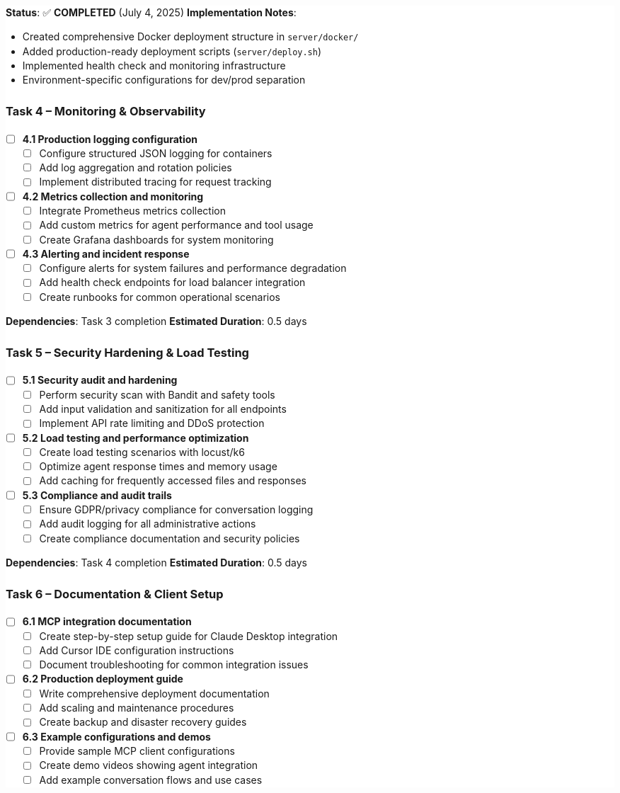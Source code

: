 **Status**: ✅ **COMPLETED** (July 4, 2025)
**Implementation Notes**:

- Created comprehensive Docker deployment structure in `server/docker/`
- Added production-ready deployment scripts (`server/deploy.sh`)
- Implemented health check and monitoring infrastructure
- Environment-specific configurations for dev/prod separation

### **Task 4 – Monitoring & Observability**

- [ ] **4.1 Production logging configuration**
  - [ ] Configure structured JSON logging for containers
  - [ ] Add log aggregation and rotation policies
  - [ ] Implement distributed tracing for request tracking
- [ ] **4.2 Metrics collection and monitoring**
  - [ ] Integrate Prometheus metrics collection
  - [ ] Add custom metrics for agent performance and tool usage
  - [ ] Create Grafana dashboards for system monitoring
- [ ] **4.3 Alerting and incident response**
  - [ ] Configure alerts for system failures and performance degradation
  - [ ] Add health check endpoints for load balancer integration
  - [ ] Create runbooks for common operational scenarios

**Dependencies**: Task 3 completion
**Estimated Duration**: 0.5 days

### **Task 5 – Security Hardening & Load Testing**

- [ ] **5.1 Security audit and hardening**
  - [ ] Perform security scan with Bandit and safety tools
  - [ ] Add input validation and sanitization for all endpoints
  - [ ] Implement API rate limiting and DDoS protection
- [ ] **5.2 Load testing and performance optimization**
  - [ ] Create load testing scenarios with locust/k6
  - [ ] Optimize agent response times and memory usage
  - [ ] Add caching for frequently accessed files and responses
- [ ] **5.3 Compliance and audit trails**
  - [ ] Ensure GDPR/privacy compliance for conversation logging
  - [ ] Add audit logging for all administrative actions
  - [ ] Create compliance documentation and security policies

**Dependencies**: Task 4 completion
**Estimated Duration**: 0.5 days

### **Task 6 – Documentation & Client Setup**

- [ ] **6.1 MCP integration documentation**
  - [ ] Create step-by-step setup guide for Claude Desktop integration
  - [ ] Add Cursor IDE configuration instructions
  - [ ] Document troubleshooting for common integration issues
- [ ] **6.2 Production deployment guide**
  - [ ] Write comprehensive deployment documentation
  - [ ] Add scaling and maintenance procedures
  - [ ] Create backup and disaster recovery guides
- [ ] **6.3 Example configurations and demos**
  - [ ] Provide sample MCP client configurations
  - [ ] Create demo videos showing agent integration
  - [ ] Add example conversation flows and use cases
